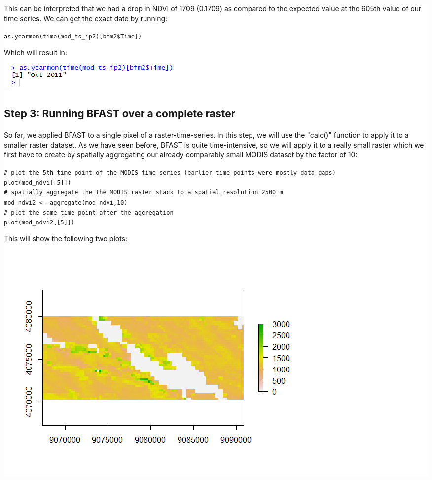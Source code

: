 This can be interpreted that we had a drop in NDVI of 1709 (0.1709) as compared to the expected value at the 605th value of our time series. We can get the exact date by running:

	as.yearmon(time(mod_ts_ip2)[bfm2$Time])

Which will result in:

![](assets/bfast_06.png)



## Step 3: Running BFAST over a complete raster

So far, we applied BFAST to a single pixel of a raster-time-series. In this step, we will use the "calc()" function to apply it to a smaller raster dataset. As we have seen before, BFAST is quite time-intensive, so we will apply it to a really small raster which we first have to create by spatially aggregating our already comparably small MODIS dataset by the factor of 10:

	# plot the 5th time point of the MODIS time series (earlier time points were mostly data gaps)
	plot(mod_ndvi[[5]])
	# spatially aggregate the the MODIS raster stack to a spatial resolution 2500 m
	mod_ndvi2 <- aggregate(mod_ndvi,10)
	# plot the same time point after the aggregation
	plot(mod_ndvi2[[5]])


This will show the following two plots:

![](assets/bfast_07.png)